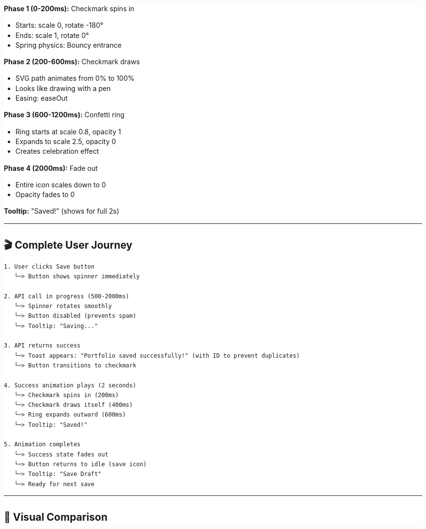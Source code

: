 **Phase 1 (0-200ms):** Checkmark spins in
- Starts: scale 0, rotate -180°
- Ends: scale 1, rotate 0°
- Spring physics: Bouncy entrance

**Phase 2 (200-600ms):** Checkmark draws
- SVG path animates from 0% to 100%
- Looks like drawing with a pen
- Easing: easeOut

**Phase 3 (600-1200ms):** Confetti ring
- Ring starts at scale 0.8, opacity 1
- Expands to scale 2.5, opacity 0
- Creates celebration effect

**Phase 4 (2000ms):** Fade out
- Entire icon scales down to 0
- Opacity fades to 0

**Tooltip:** "Saved!" (shows for full 2s)

---

## 🎬 Complete User Journey

```
1. User clicks Save button
   └─> Button shows spinner immediately
   
2. API call in progress (500-2000ms)
   └─> Spinner rotates smoothly
   └─> Button disabled (prevents spam)
   └─> Tooltip: "Saving..."
   
3. API returns success
   └─> Toast appears: "Portfolio saved successfully!" (with ID to prevent duplicates)
   └─> Button transitions to checkmark
   
4. Success animation plays (2 seconds)
   └─> Checkmark spins in (200ms)
   └─> Checkmark draws itself (400ms)
   └─> Ring expands outward (600ms)
   └─> Tooltip: "Saved!"
   
5. Animation completes
   └─> Success state fades out
   └─> Button returns to idle (save icon)
   └─> Tooltip: "Save Draft"
   └─> Ready for next save
```

---

## 🎨 Visual Comparison

